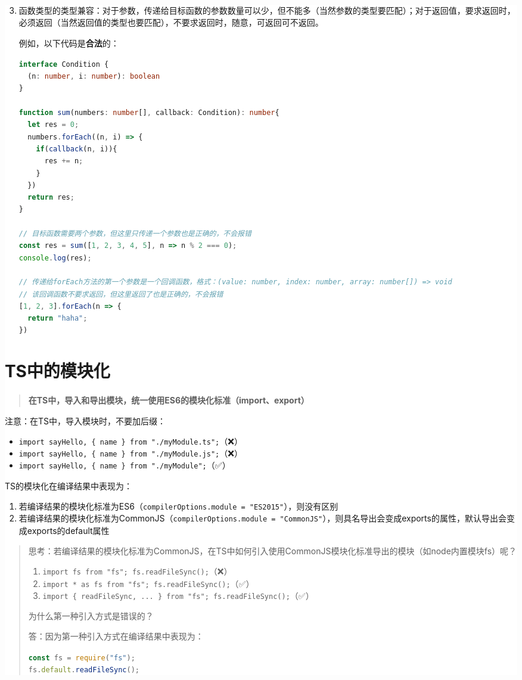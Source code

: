 3. 函数类型的类型兼容：对于参数，传递给目标函数的参数数量可以少，但不能多（当然参数的类型要匹配）；对于返回值，要求返回时，必须返回（当然返回值的类型也要匹配），不要求返回时，随意，可返回可不返回。

   例如，以下代码是**合法**的：

   ```typescript
   interface Condition {
     (n: number, i: number): boolean
   }
   
   function sum(numbers: number[], callback: Condition): number{
     let res = 0;
     numbers.forEach((n, i) => {
       if(callback(n, i)){
         res += n;
       }
     })
     return res;
   }
   
   // 目标函数需要两个参数，但这里只传递一个参数也是正确的，不会报错
   const res = sum([1, 2, 3, 4, 5], n => n % 2 === 0);
   console.log(res);
   
   // 传递给forEach方法的第一个参数是一个回调函数，格式：(value: number, index: number, array: number[]) => void
   // 该回调函数不要求返回，但这里返回了也是正确的，不会报错
   [1, 2, 3].forEach(n => {
     return "haha";
   })
   ```

# TS中的模块化

> **在TS中，导入和导出模块，统一使用ES6的模块化标准（import、export）**

注意：在TS中，导入模块时，不要加后缀：

- `import sayHello, { name } from "./myModule.ts";`（❌）
- `import sayHello, { name } from "./myModule.js";`（❌）
- `import sayHello, { name } from "./myModule";`（✅）

TS的模块化在编译结果中表现为：

1. 若编译结果的模块化标准为ES6（`compilerOptions.module = "ES2015"`），则没有区别
2. 若编译结果的模块化标准为CommonJS（`compilerOptions.module = "CommonJS"`），则具名导出会变成exports的属性，默认导出会变成exports的default属性

> 思考：若编译结果的模块化标准为CommonJS，在TS中如何引入使用CommonJS模块化标准导出的模块（如node内置模块fs）呢？
>
> 1. `import fs from "fs"; fs.readFileSync();`（❌）
> 2. `import * as fs from "fs"; fs.readFileSync();`（✅）
> 3. `import { readFileSync, ... } from "fs"; fs.readFileSync();`（✅）
>
> 为什么第一种引入方式是错误的？
>
> 答：因为第一种引入方式在编译结果中表现为：
>
> ```javascript
> const fs = require("fs");
> fs.default.readFileSync();
> ```
